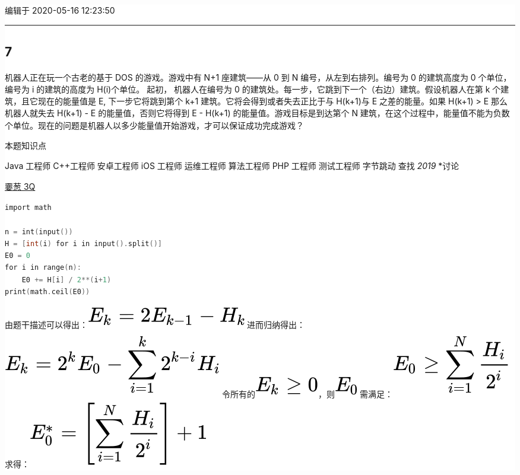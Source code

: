 编辑于 2020-05-16 12:23:50

* * *

## 7

机器人正在玩一个古老的基于 DOS 的游戏。游戏中有 N+1 座建筑——从 0 到 N 编号，从左到右排列。编号为 0 的建筑高度为 0 个单位，编号为 i 的建筑的高度为 H(i)个单位。 起初， 机器人在编号为 0 的建筑处。每一步，它跳到下一个（右边）建筑。假设机器人在第 k 个建筑，且它现在的能量值是 E, 下一步它将跳到第个 k+1 建筑。它将会得到或者失去正比于与 H(k+1)与 E 之差的能量。如果 H(k+1) > E 那么机器人就失去 H(k+1) - E 的能量值，否则它将得到 E - H(k+1) 的能量值。游戏目标是到达第个 N 建筑，在这个过程中，能量值不能为负数个单位。现在的问题是机器人以多少能量值开始游戏，才可以保证成功完成游戏？

本题知识点

Java 工程师 C++工程师 安卓工程师 iOS 工程师 运维工程师 算法工程师 PHP 工程师 测试工程师 字节跳动 查找 *2019* *讨论

[嫑葱 3Q](https://www.nowcoder.com/profile/816132233)

```cpp
import math

n = int(input())
H = [int(i) for i in input().split()]
E0 = 0
for i in range(n):
    E0 += H[i] / 2**(i+1)
print(math.ceil(E0))
```

由题干描述可以得出：![](img/86b1e1da5f72856da5dda6730bc7fed3.svg)进而归纳得出：![](img/220c0749f6f9bfd734eaa1035b6a6bed.svg)令所有的![](img/62dbdcc0400ed205dab3fe1e8a7c6a36.svg)，则![](img/070f8b84a95ffe76e49190ef46492802.svg)需满足：![](img/54b3c49a07ca606636b624c12c475bfa.svg)求得：![](img/97582e2518de86799ddfe771f0c9f3ea.svg)
